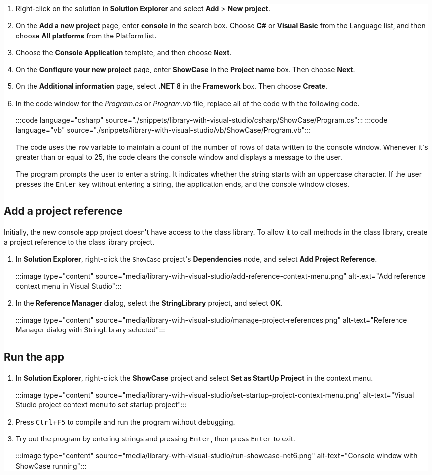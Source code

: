    1. Right-click on the solution in **Solution Explorer** and select **Add** > **New project**.

   1. On the **Add a new project** page, enter **console** in the search box. Choose **C#** or **Visual Basic** from the Language list, and then choose **All platforms** from the Platform list.

   1. Choose the **Console Application** template, and then choose **Next**.

   1. On the **Configure your new project** page, enter **ShowCase** in the **Project name** box. Then choose **Next**.

   1. On the **Additional information** page, select **.NET 8** in the **Framework** box. Then choose **Create**.

1. In the code window for the *Program.cs* or *Program.vb* file, replace all of the code with the following code.

   :::code language="csharp" source="./snippets/library-with-visual-studio/csharp/ShowCase/Program.cs":::
   :::code language="vb" source="./snippets/library-with-visual-studio/vb/ShowCase/Program.vb":::

   The code uses the `row` variable to maintain a count of the number of rows of data written to the console window. Whenever it's greater than or equal to 25, the code clears the console window and displays a message to the user.

   The program prompts the user to enter a string. It indicates whether the string starts with an uppercase character. If the user presses the <kbd>Enter</kbd> key without entering a string, the application ends, and the console window closes.

## Add a project reference

Initially, the new console app project doesn't have access to the class library. To allow it to call methods in the class library, create a project reference to the class library project.

1. In **Solution Explorer**, right-click the `ShowCase` project's **Dependencies** node, and select **Add Project Reference**.

   :::image type="content" source="media/library-with-visual-studio/add-reference-context-menu.png" alt-text="Add reference context menu in Visual Studio":::

1. In the **Reference Manager** dialog, select the **StringLibrary** project, and select **OK**.

   :::image type="content" source="media/library-with-visual-studio/manage-project-references.png" alt-text="Reference Manager dialog with StringLibrary selected":::

## Run the app

1. In **Solution Explorer**, right-click the **ShowCase** project and select **Set as StartUp Project** in the context menu.

   :::image type="content" source="media/library-with-visual-studio/set-startup-project-context-menu.png" alt-text="Visual Studio project context menu to set startup project":::

1. Press <kbd>Ctrl</kbd>+<kbd>F5</kbd> to compile and run the program without debugging.

1. Try out the program by entering strings and pressing <kbd>Enter</kbd>, then press <kbd>Enter</kbd> to exit.

   :::image type="content" source="media/library-with-visual-studio/run-showcase-net6.png" alt-text="Console window with ShowCase running":::
